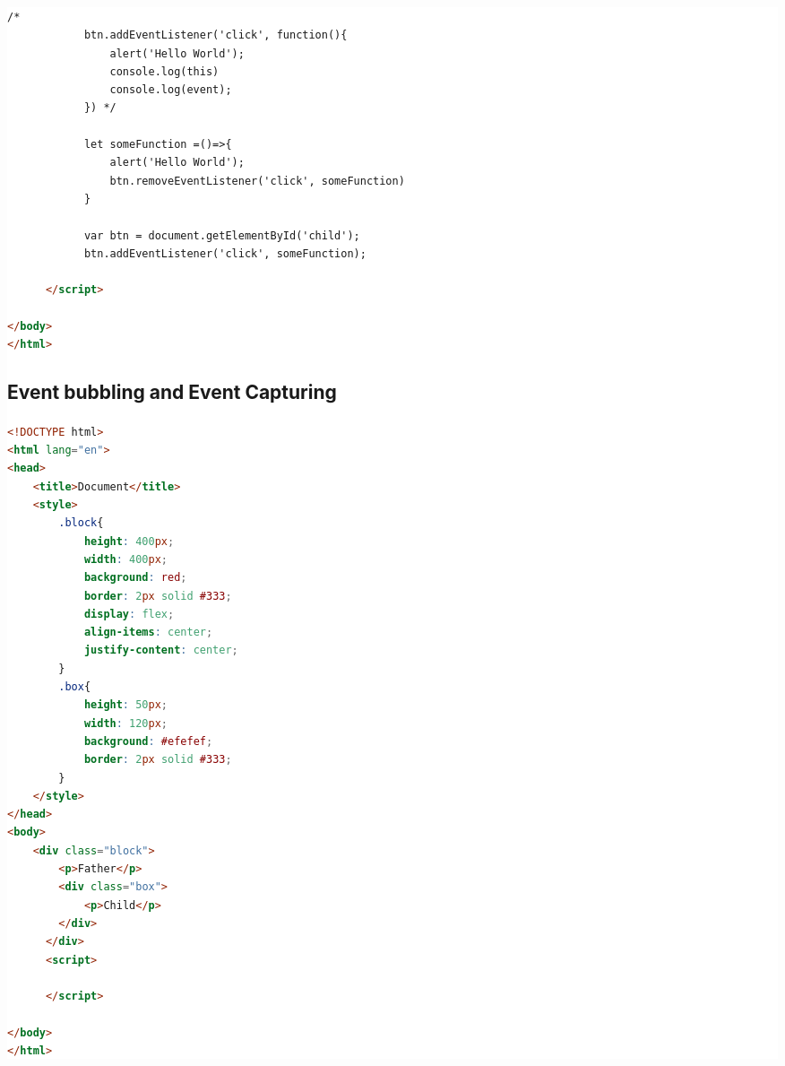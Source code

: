 ```html
/* 
            btn.addEventListener('click', function(){
                alert('Hello World');
                console.log(this)
                console.log(event);
            }) */

            let someFunction =()=>{
                alert('Hello World');
                btn.removeEventListener('click', someFunction)
            }

            var btn = document.getElementById('child');
            btn.addEventListener('click', someFunction);
            
      </script>
        
</body>
</html>
```

## Event bubbling and Event Capturing
```html
<!DOCTYPE html>
<html lang="en">
<head>
    <title>Document</title>
    <style>
        .block{
            height: 400px;
            width: 400px;
            background: red;
            border: 2px solid #333;
            display: flex;
            align-items: center;
            justify-content: center;
        }
        .box{
            height: 50px;
            width: 120px;
            background: #efefef;
            border: 2px solid #333;
        }
    </style>
</head>
<body>
    <div class="block">
        <p>Father</p>
        <div class="box">
            <p>Child</p>
        </div>
      </div>
      <script>

      </script>
        
</body>
</html>
```
